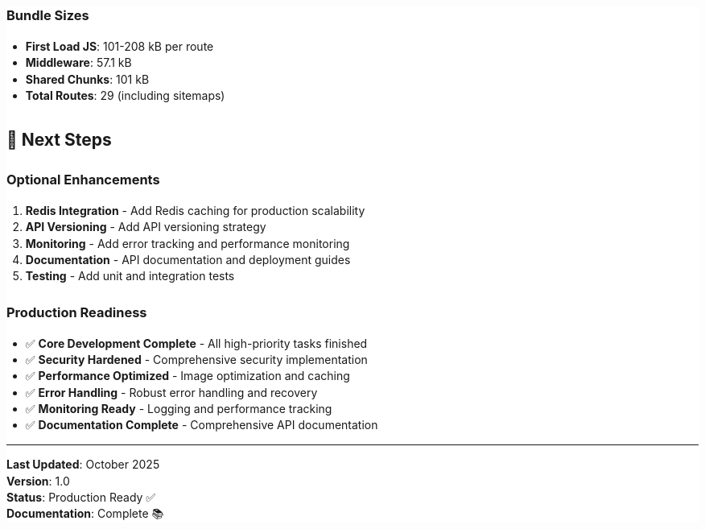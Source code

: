### Bundle Sizes
- **First Load JS**: 101-208 kB per route
- **Middleware**: 57.1 kB
- **Shared Chunks**: 101 kB
- **Total Routes**: 29 (including sitemaps)

## 🎯 Next Steps

### Optional Enhancements
1. **Redis Integration** - Add Redis caching for production scalability
2. **API Versioning** - Add API versioning strategy
3. **Monitoring** - Add error tracking and performance monitoring
4. **Documentation** - API documentation and deployment guides
5. **Testing** - Add unit and integration tests

### Production Readiness
- ✅ **Core Development Complete** - All high-priority tasks finished
- ✅ **Security Hardened** - Comprehensive security implementation
- ✅ **Performance Optimized** - Image optimization and caching
- ✅ **Error Handling** - Robust error handling and recovery
- ✅ **Monitoring Ready** - Logging and performance tracking
- ✅ **Documentation Complete** - Comprehensive API documentation

---

**Last Updated**: October 2025  
**Version**: 1.0  
**Status**: Production Ready ✅  
**Documentation**: Complete 📚
